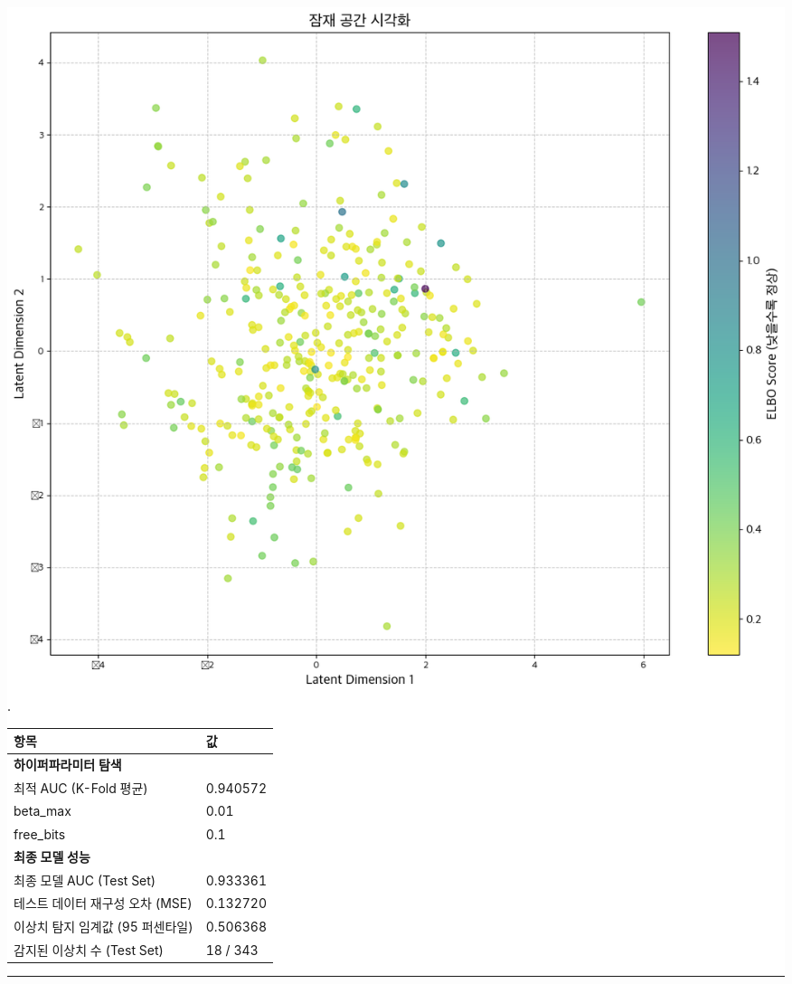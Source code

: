 ![Transformer-VAE Latent](./img/transformer_vae_latent.png). 

| 항목 | 값 |
| :--- | :--- |
| **하이퍼파라미터 탐색** | |
| 최적 AUC (K-Fold 평균) | 0.940572 |
| beta_max | 0.01  |
| free_bits | 0.1 |
| **최종 모델 성능** | |
| 최종 모델 AUC (Test Set) | 0.933361 |
| 테스트 데이터 재구성 오차 (MSE) | 0.132720 |
| 이상치 탐지 임계값 (95 퍼센타일) | 0.506368 |
| 감지된 이상치 수 (Test Set) | 18 / 343 |
---
